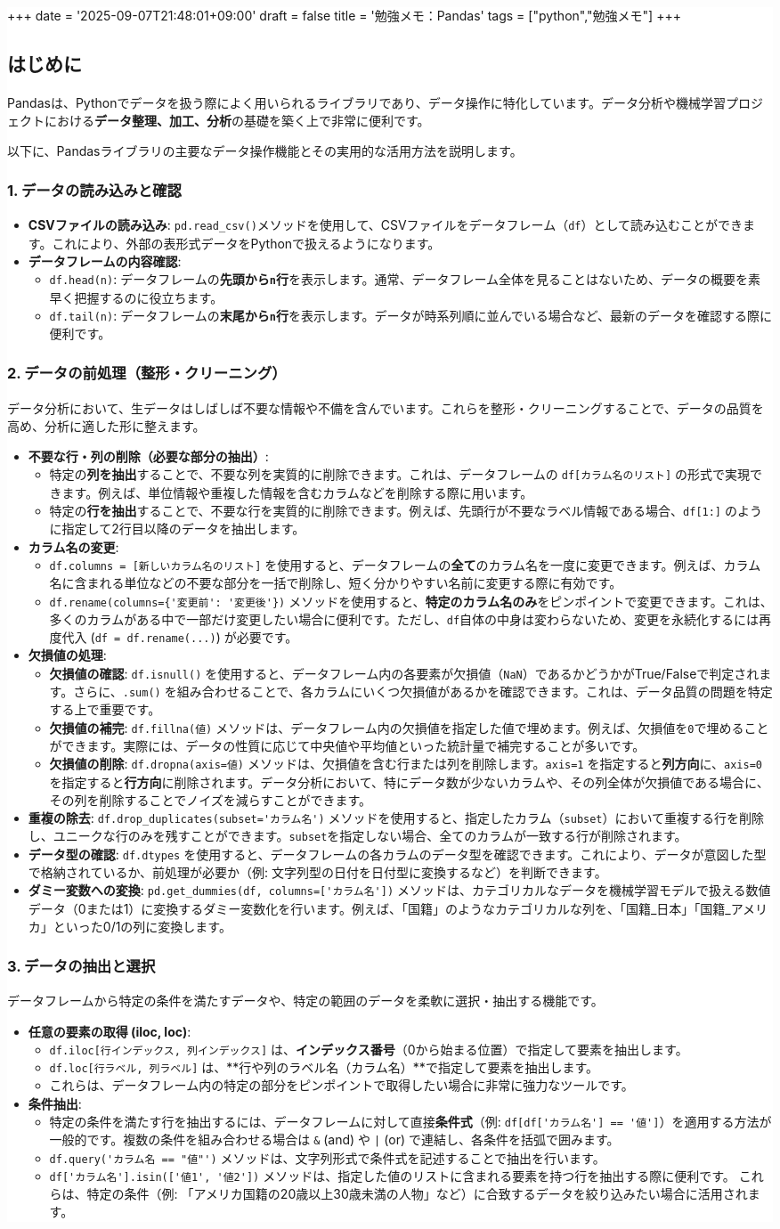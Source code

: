 +++
date = '2025-09-07T21:48:01+09:00'
draft = false
title = '勉強メモ：Pandas'
tags = ["python","勉強メモ"]
+++

## はじめに

Pandasは、Pythonでデータを扱う際によく用いられるライブラリであり、データ操作に特化しています。データ分析や機械学習プロジェクトにおける**データ整理、加工、分析**の基礎を築く上で非常に便利です。

以下に、Pandasライブラリの主要なデータ操作機能とその実用的な活用方法を説明します。

### 1. データの読み込みと確認
*   **CSVファイルの読み込み**: `pd.read_csv()`メソッドを使用して、CSVファイルをデータフレーム（`df`）として読み込むことができます。これにより、外部の表形式データをPythonで扱えるようになります。
*   **データフレームの内容確認**:
    *   `df.head(n)`: データフレームの**先頭から`n`行**を表示します。通常、データフレーム全体を見ることはないため、データの概要を素早く把握するのに役立ちます。
    *   `df.tail(n)`: データフレームの**末尾から`n`行**を表示します。データが時系列順に並んでいる場合など、最新のデータを確認する際に便利です。

### 2. データの前処理（整形・クリーニング）
データ分析において、生データはしばしば不要な情報や不備を含んでいます。これらを整形・クリーニングすることで、データの品質を高め、分析に適した形に整えます。
*   **不要な行・列の削除（必要な部分の抽出）**:
    *   特定の**列を抽出**することで、不要な列を実質的に削除できます。これは、データフレームの `df[カラム名のリスト]` の形式で実現できます。例えば、単位情報や重複した情報を含むカラムなどを削除する際に用います。
    *   特定の**行を抽出**することで、不要な行を実質的に削除できます。例えば、先頭行が不要なラベル情報である場合、`df[1:]` のように指定して2行目以降のデータを抽出します。
*   **カラム名の変更**:
    *   `df.columns = [新しいカラム名のリスト]` を使用すると、データフレームの**全て**のカラム名を一度に変更できます。例えば、カラム名に含まれる単位などの不要な部分を一括で削除し、短く分かりやすい名前に変更する際に有効です。
    *   `df.rename(columns={'変更前': '変更後'})` メソッドを使用すると、**特定のカラム名のみ**をピンポイントで変更できます。これは、多くのカラムがある中で一部だけ変更したい場合に便利です。ただし、`df`自体の中身は変わらないため、変更を永続化するには再度代入 (`df = df.rename(...)`) が必要です。
*   **欠損値の処理**:
    *   **欠損値の確認**: `df.isnull()` を使用すると、データフレーム内の各要素が欠損値（`NaN`）であるかどうかがTrue/Falseで判定されます。さらに、`.sum()` を組み合わせることで、各カラムにいくつ欠損値があるかを確認できます。これは、データ品質の問題を特定する上で重要です。
    *   **欠損値の補完**: `df.fillna(値)` メソッドは、データフレーム内の欠損値を指定した値で埋めます。例えば、欠損値を`0`で埋めることができます。実際には、データの性質に応じて中央値や平均値といった統計量で補完することが多いです。
    *   **欠損値の削除**: `df.dropna(axis=値)` メソッドは、欠損値を含む行または列を削除します。`axis=1` を指定すると**列方向**に、`axis=0` を指定すると**行方向**に削除されます。データ分析において、特にデータ数が少ないカラムや、その列全体が欠損値である場合に、その列を削除することでノイズを減らすことができます。
*   **重複の除去**: `df.drop_duplicates(subset='カラム名')` メソッドを使用すると、指定したカラム（`subset`）において重複する行を削除し、ユニークな行のみを残すことができます。`subset`を指定しない場合、全てのカラムが一致する行が削除されます。
*   **データ型の確認**: `df.dtypes` を使用すると、データフレームの各カラムのデータ型を確認できます。これにより、データが意図した型で格納されているか、前処理が必要か（例: 文字列型の日付を日付型に変換するなど）を判断できます。
*   **ダミー変数への変換**: `pd.get_dummies(df, columns=['カラム名'])` メソッドは、カテゴリカルなデータを機械学習モデルで扱える数値データ（0または1）に変換するダミー変数化を行います。例えば、「国籍」のようなカテゴリカルな列を、「国籍_日本」「国籍_アメリカ」といった0/1の列に変換します。

### 3. データの抽出と選択
データフレームから特定の条件を満たすデータや、特定の範囲のデータを柔軟に選択・抽出する機能です。
*   **任意の要素の取得 (iloc, loc)**:
    *   `df.iloc[行インデックス, 列インデックス]` は、**インデックス番号**（0から始まる位置）で指定して要素を抽出します。
    *   `df.loc[行ラベル, 列ラベル]` は、**行や列のラベル名（カラム名）**で指定して要素を抽出します。
    *   これらは、データフレーム内の特定の部分をピンポイントで取得したい場合に非常に強力なツールです。
*   **条件抽出**:
    *   特定の条件を満たす行を抽出するには、データフレームに対して直接**条件式**（例: `df[df['カラム名'] == '値']`）を適用する方法が一般的です。複数の条件を組み合わせる場合は `&` (and) や `|` (or) で連結し、各条件を括弧で囲みます。
    *   `df.query('カラム名 == "値"')` メソッドは、文字列形式で条件式を記述することで抽出を行います。
    *   `df['カラム名'].isin(['値1', '値2'])` メソッドは、指定した値のリストに含まれる要素を持つ行を抽出する際に便利です。
    これらは、特定の条件（例: 「アメリカ国籍の20歳以上30歳未満の人物」など）に合致するデータを絞り込みたい場合に活用されます。
